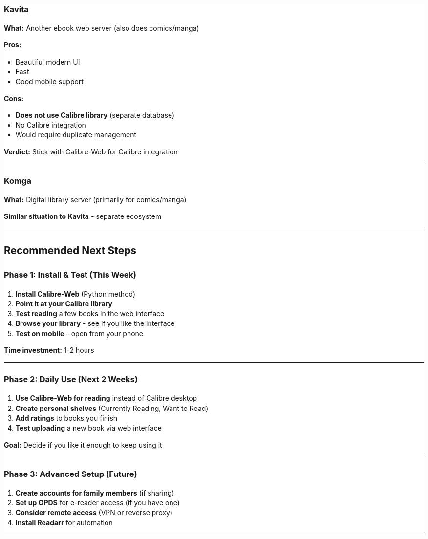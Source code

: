 ### Kavita

**What:** Another ebook web server (also does comics/manga)

**Pros:**
- Beautiful modern UI
- Fast
- Good mobile support

**Cons:**
- **Does not use Calibre library** (separate database)
- No Calibre integration
- Would require duplicate management

**Verdict:** Stick with Calibre-Web for Calibre integration

---

### Komga

**What:** Digital library server (primarily for comics/manga)

**Similar situation to Kavita** - separate ecosystem

---

## Recommended Next Steps

### Phase 1: Install & Test (This Week)

1. **Install Calibre-Web** (Python method)
2. **Point it at your Calibre library**
3. **Test reading** a few books in the web interface
4. **Browse your library** - see if you like the interface
5. **Test on mobile** - open from your phone

**Time investment:** 1-2 hours

---

### Phase 2: Daily Use (Next 2 Weeks)

1. **Use Calibre-Web for reading** instead of Calibre desktop
2. **Create personal shelves** (Currently Reading, Want to Read)
3. **Add ratings** to books you finish
4. **Test uploading** a new book via web interface

**Goal:** Decide if you like it enough to keep using it

---

### Phase 3: Advanced Setup (Future)

1. **Create accounts for family members** (if sharing)
2. **Set up OPDS** for e-reader access (if you have one)
3. **Consider remote access** (VPN or reverse proxy)
4. **Install Readarr** for automation

---